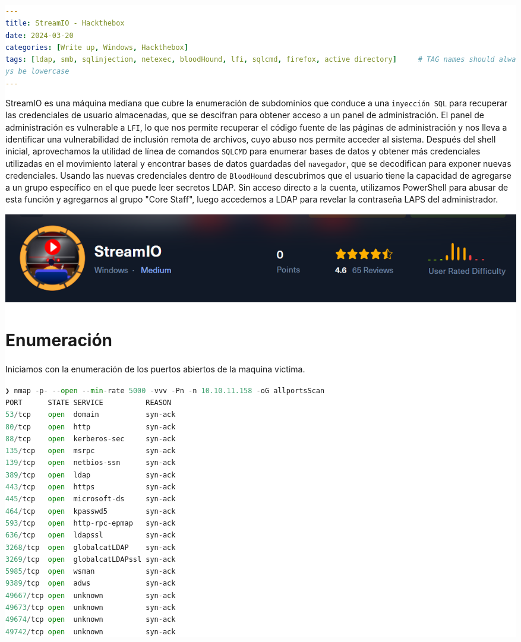 ```yaml
---
title: StreamIO - Hackthebox
date: 2024-03-20
categories: [Write up, Windows, Hackthebox]
tags: [ldap, smb, sqlinjection, netexec, bloodHound, lfi, sqlcmd, firefox, active directory]     # TAG names should always be lowercase
---
```



StreamIO es una máquina mediana que cubre la enumeración de subdominios que conduce a una `inyección SQL` para recuperar las credenciales de usuario almacenadas, que se descifran para obtener acceso a un panel de administración. El panel de administración es vulnerable a `LFI`, lo que nos permite recuperar el código fuente de las páginas de administración y nos lleva a identificar una vulnerabilidad de inclusión remota de archivos, cuyo abuso nos permite acceder al sistema. Después del shell inicial, aprovechamos la utilidad de línea de comandos `SQLCMD` para enumerar bases de datos y obtener más credenciales utilizadas en el movimiento lateral y encontrar bases de datos guardadas del `navegador`, que se decodifican para exponer nuevas credenciales. Usando las nuevas credenciales dentro de `BloodHound` descubrimos que el usuario tiene la capacidad de agregarse a un grupo específico en el que puede leer secretos LDAP. Sin acceso directo a la cuenta, utilizamos PowerShell para abusar de esta función y agregarnos al grupo "Core Staff", luego accedemos a LDAP para revelar la contraseña LAPS del administrador.

![20240323014415.png](20240323014415.png)

# Enumeración

Iniciamos con la enumeración de los puertos abiertos de la maquina victima.

```python
❯ nmap -p- --open --min-rate 5000 -vvv -Pn -n 10.10.11.158 -oG allportsScan
PORT      STATE SERVICE          REASON
53/tcp    open  domain           syn-ack
80/tcp    open  http             syn-ack
88/tcp    open  kerberos-sec     syn-ack
135/tcp   open  msrpc            syn-ack
139/tcp   open  netbios-ssn      syn-ack
389/tcp   open  ldap             syn-ack
443/tcp   open  https            syn-ack
445/tcp   open  microsoft-ds     syn-ack
464/tcp   open  kpasswd5         syn-ack
593/tcp   open  http-rpc-epmap   syn-ack
636/tcp   open  ldapssl          syn-ack
3268/tcp  open  globalcatLDAP    syn-ack
3269/tcp  open  globalcatLDAPssl syn-ack
5985/tcp  open  wsman            syn-ack
9389/tcp  open  adws             syn-ack
49667/tcp open  unknown          syn-ack
49673/tcp open  unknown          syn-ack
49674/tcp open  unknown          syn-ack
49742/tcp open  unknown          syn-ack

```
